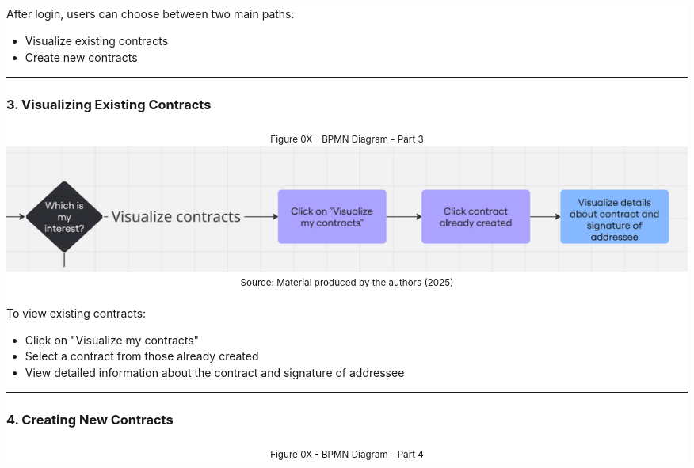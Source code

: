 After login, users can choose between two main paths:
- Visualize existing contracts
- Create new contracts

---


### 3. Visualizing Existing Contracts
<div align="center">
<sub>Figure 0X - BPMN Diagram - Part 3</sub>
<img src="assets/system_flow_p3.png" width="100%">
<sup>Source: Material produced by the authors (2025)</sup>
</div>

To view existing contracts:
- Click on "Visualize my contracts"
- Select a contract from those already created
- View detailed information about the contract and signature of addressee
---



### 4. Creating New Contracts

<div align="center">
<sub>Figure 0X - BPMN Diagram - Part 4</sub>